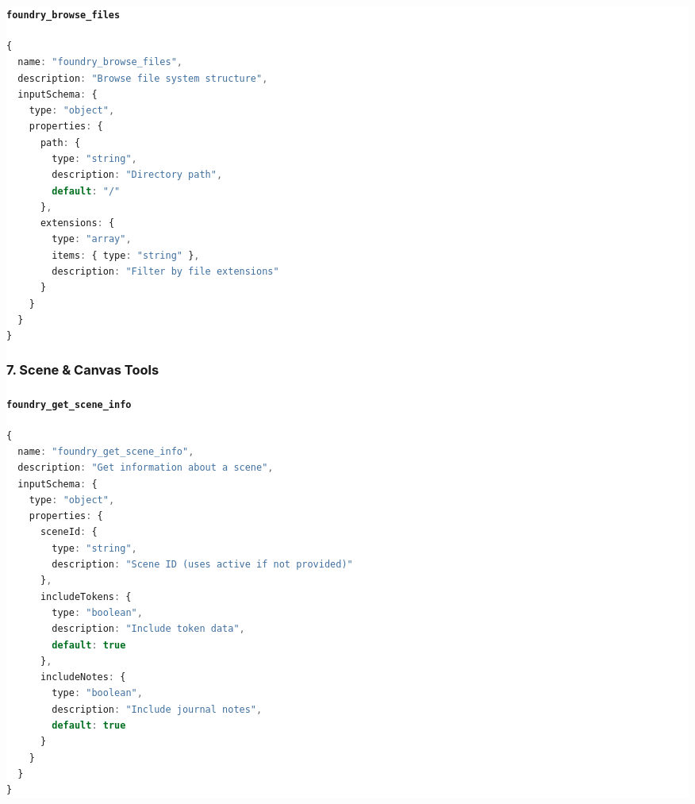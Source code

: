 #### `foundry_browse_files`
```typescript
{
  name: "foundry_browse_files",
  description: "Browse file system structure",
  inputSchema: {
    type: "object",
    properties: {
      path: {
        type: "string",
        description: "Directory path",
        default: "/"
      },
      extensions: {
        type: "array",
        items: { type: "string" },
        description: "Filter by file extensions"
      }
    }
  }
}
```

### 7. Scene & Canvas Tools

#### `foundry_get_scene_info`
```typescript
{
  name: "foundry_get_scene_info",
  description: "Get information about a scene",
  inputSchema: {
    type: "object",
    properties: {
      sceneId: {
        type: "string",
        description: "Scene ID (uses active if not provided)"
      },
      includeTokens: {
        type: "boolean",
        description: "Include token data",
        default: true
      },
      includeNotes: {
        type: "boolean",
        description: "Include journal notes",
        default: true
      }
    }
  }
}
```
